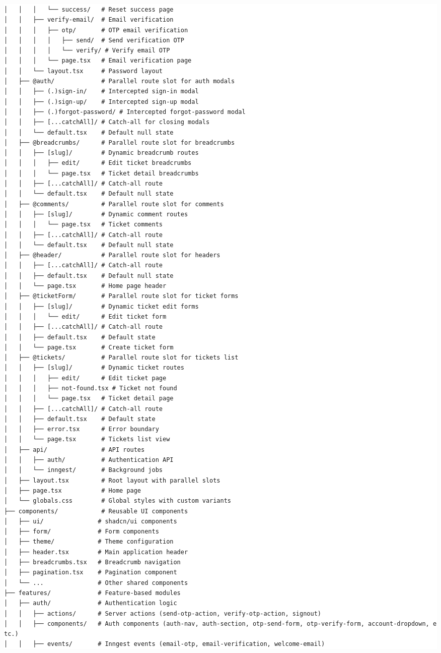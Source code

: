 ```
│   │   │   └── success/   # Reset success page
│   │   ├── verify-email/  # Email verification
│   │   │   ├── otp/       # OTP email verification
│   │   │   │   ├── send/  # Send verification OTP
│   │   │   │   └── verify/ # Verify email OTP
│   │   │   └── page.tsx   # Email verification page
│   │   └── layout.tsx     # Password layout
│   ├── @auth/             # Parallel route slot for auth modals
│   │   ├── (.)sign-in/    # Intercepted sign-in modal
│   │   ├── (.)sign-up/    # Intercepted sign-up modal
│   │   ├── (.)forgot-password/ # Intercepted forgot-password modal
│   │   ├── [...catchAll]/ # Catch-all for closing modals
│   │   └── default.tsx    # Default null state
│   ├── @breadcrumbs/      # Parallel route slot for breadcrumbs
│   │   ├── [slug]/        # Dynamic breadcrumb routes
│   │   │   ├── edit/      # Edit ticket breadcrumbs
│   │   │   └── page.tsx   # Ticket detail breadcrumbs
│   │   ├── [...catchAll]/ # Catch-all route
│   │   └── default.tsx    # Default null state
│   ├── @comments/         # Parallel route slot for comments
│   │   ├── [slug]/        # Dynamic comment routes
│   │   │   └── page.tsx   # Ticket comments
│   │   ├── [...catchAll]/ # Catch-all route
│   │   └── default.tsx    # Default null state
│   ├── @header/           # Parallel route slot for headers
│   │   ├── [...catchAll]/ # Catch-all route
│   │   ├── default.tsx    # Default null state
│   │   └── page.tsx       # Home page header
│   ├── @ticketForm/       # Parallel route slot for ticket forms
│   │   ├── [slug]/        # Dynamic ticket edit forms
│   │   │   └── edit/      # Edit ticket form
│   │   ├── [...catchAll]/ # Catch-all route
│   │   ├── default.tsx    # Default state
│   │   └── page.tsx       # Create ticket form
│   ├── @tickets/          # Parallel route slot for tickets list
│   │   ├── [slug]/        # Dynamic ticket routes
│   │   │   ├── edit/      # Edit ticket page
│   │   │   ├── not-found.tsx # Ticket not found
│   │   │   └── page.tsx   # Ticket detail page
│   │   ├── [...catchAll]/ # Catch-all route
│   │   ├── default.tsx    # Default state
│   │   ├── error.tsx      # Error boundary
│   │   └── page.tsx       # Tickets list view
│   ├── api/               # API routes
│   │   ├── auth/          # Authentication API
│   │   └── inngest/       # Background jobs
│   ├── layout.tsx         # Root layout with parallel slots
│   ├── page.tsx           # Home page
│   └── globals.css        # Global styles with custom variants
├── components/            # Reusable UI components
│   ├── ui/               # shadcn/ui components
│   ├── form/             # Form components
│   ├── theme/            # Theme configuration
│   ├── header.tsx        # Main application header
│   ├── breadcrumbs.tsx   # Breadcrumb navigation
│   ├── pagination.tsx    # Pagination component
│   └── ...               # Other shared components
├── features/             # Feature-based modules
│   ├── auth/             # Authentication logic
│   │   ├── actions/      # Server actions (send-otp-action, verify-otp-action, signout)
│   │   ├── components/   # Auth components (auth-nav, auth-section, otp-send-form, otp-verify-form, account-dropdown, etc.)
│   │   ├── events/       # Inngest events (email-otp, email-verification, welcome-email)
```